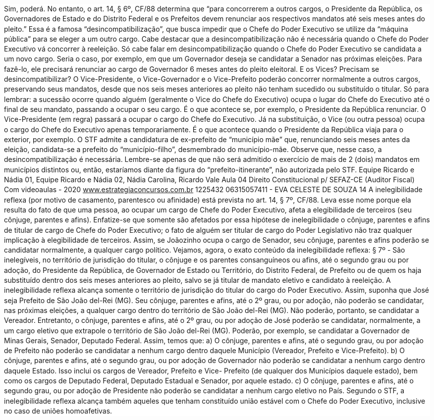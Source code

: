 Sim,  poderá.  No  entanto,  o  art.  14, § 6º, CF/88 determina que “para concorrerem a outros cargos, o Presidente da República, os Governadores de Estado e do Distrito Federal e os Prefeitos devem renunciar aos respectivos mandatos até seis meses antes do pleito.” Essa é a famosa “desincompatibilização”, que busca impedir que o Chefe do Poder Executivo se utilize da “máquina pública” para se eleger a um outro cargo.
Cabe  destacar  que  a  desincompatibilização não  é  necessária  quando  o  Chefe  do  Poder  Executivo  vá concorrer  à  reeleição.  Só  cabe  falar  em  desincompatibilização  quando  o  Chefe  do  Poder  Executivo  se candidata  a  um  novo  cargo.  Seria  o  caso,  por  exemplo,  em  que  um  Governador  deseja  se  candidatar  a Senador nas próximas eleições. Para fazê-lo, ele precisará renunciar ao cargo de Governador 6 meses antes do pleito eleitoral.
E os Vices?  Precisam se desincompatibilizar?
O Vice-Presidente, o Vice-Governador e o Vice-Prefeito poderão concorrer normalmente a outros cargos, preservando  seus  mandatos, desde  que  nos  seis  meses  anteriores  ao  pleito  não  tenham  sucedido  ou substituído o titular.
Só para lembrar: a sucessão ocorre quando alguém (geralmente o Vice do Chefe do Executivo) ocupa o lugar do Chefe do Executivo até o final de seu mandato, passando a ocupar o seu cargo. É o que acontece se, por exemplo,  o  Presidente  da  República  renunciar.  O  Vice-Presidente  (em  regra)  passará  a  ocupar  o  cargo  do Chefe do Executivo. Já na substituição, o Vice (ou outra pessoa) ocupa o cargo do Chefe do Executivo apenas temporariamente. É o que acontece quando o Presidente da República viaja para o exterior, por exemplo.
O  STF admite  a  candidatura  de  ex-prefeito de “município mãe” que, renunciando seis meses antes da eleição, candidata-se a prefeito do “município-filho”, desmembrado do município-mãe. Observe que, nesse caso, a desincompatibilização é necessária. Lembre-se apenas de que não será admitido o exercício de mais de 2 (dois) mandatos em municípios distintos ou, então, estaríamos diante da figura do “prefeito-itinerante”, não autorizada pelo STF.
Equipe Ricardo e Nádia 01, Equipe Ricardo e Nádia 02, Nádia Carolina, Ricardo Vale Aula 04
Direito Constitucional p/ SEFAZ-CE (Auditor Fiscal) Com videoaulas - 2020 www.estrategiaconcursos.com.br 1225432
06315057411 - EVA CELESTE DE SOUZA 
14
A inelegibilidade reflexa (por motivo de casamento, parentesco ou afinidade) está prevista no art. 14, § 7º, CF/88. Leva esse nome porque ela resulta do fato de que uma pessoa, ao ocupar um cargo de Chefe do Poder Executivo, afeta a elegibilidade de terceiros (seu cônjuge, parentes e afins).
Enfatize-se  que  somente  são  afetados  por  essa  hipótese  de  inelegibilidade  o  cônjuge,  parentes  e  afins  de titular de cargo de Chefe do Poder Executivo; o fato de alguém ser titular de cargo do Poder Legislativo não traz  qualquer  implicação  à  elegibilidade  de  terceiros.  Assim,  se  Joãozinho  ocupa  o  cargo  de  Senador,  seu cônjuge, parentes e afins poderão se candidatar normalmente, a qualquer cargo político.
Vejamos, agora, o exato conteúdo da inelegibilidade reflexa:
§  7º - São  inelegíveis,  no  território  de  jurisdição  do  titular,  o  cônjuge  e  os  parentes consanguíneos ou afins, até o segundo grau ou por adoção, do Presidente da República, de Governador de  Estado  ou  Território,  do Distrito Federal,  de Prefeito ou de quem os haja substituído  dentro  dos  seis  meses  anteriores  ao  pleito,  salvo  se  já  titular  de  mandato eletivo e candidato à reeleição.
A inelegibilidade reflexa alcança somente o território de jurisdição do titular do cargo do Poder Executivo.
Assim, suponha que José seja Prefeito de São João del-Rei (MG). Seu cônjuge, parentes e afins, até o 2º grau, ou por adoção, não poderão se candidatar, nas próximas eleições, a qualquer cargo dentro do território de São João del-Rei (MG). Não poderão, portanto, se candidatar a Vereador. Entretanto, o cônjuge, parentes e afins, até o 2º grau, ou por adoção de José poderão se candidatar, normalmente, a um cargo eletivo que extrapole  o  território  de  São  João  del-Rei  (MG).  Poderão,  por  exemplo,  se  candidatar  a  Governador  de Minas Gerais, Senador, Deputado Federal.
Assim, temos que:
a) O  cônjuge,  parentes  e  afins,  até  o  segundo  grau,  ou  por  adoção  de  Prefeito  não  poderão  se candidatar a nenhum cargo dentro daquele Município (Vereador, Prefeito e Vice-Prefeito).
b) O cônjuge, parentes e afins, até o segundo grau, ou por adoção de Governador não poderão se candidatar a nenhum cargo dentro daquele Estado. Isso inclui os cargos de Vereador, Prefeito e Vice- Prefeito  (de  qualquer  dos  Municípios  daquele  estado),  bem  como  os  cargos  de  Deputado Federal, Deputado Estadual e Senador, por aquele estado.
c) O  cônjuge,  parentes  e  afins,  até  o  segundo  grau,  ou  por  adoção  de  Presidente  não  poderão  se candidatar a nenhum cargo eletivo no País.
Segundo o STF, a inelegibilidade reflexa alcança também aqueles que tenham constituído união estável com o Chefe do Poder Executivo, inclusive no caso de uniões homoafetivas.